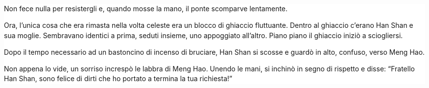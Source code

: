 
Non fece nulla per resistergli e, quando mosse la mano, il ponte scomparve lentamente.


Ora, l’unica cosa che era rimasta nella volta celeste era un blocco di ghiaccio fluttuante. Dentro al ghiaccio c’erano Han Shan e sua moglie. Sembravano identici a prima, seduti insieme, uno appoggiato all’altro. Piano piano il ghiaccio iniziò a sciogliersi.


Dopo il tempo necessario ad un bastoncino di incenso di bruciare, Han Shan si scosse e guardò in alto, confuso, verso Meng Hao.


Non appena lo vide, un sorriso increspò le labbra di Meng Hao. Unendo le mani, si inchinò in segno di rispetto e disse: “Fratello Han Shan, sono felice di dirti che ho portato a termina la tua richiesta!”                        


                                



